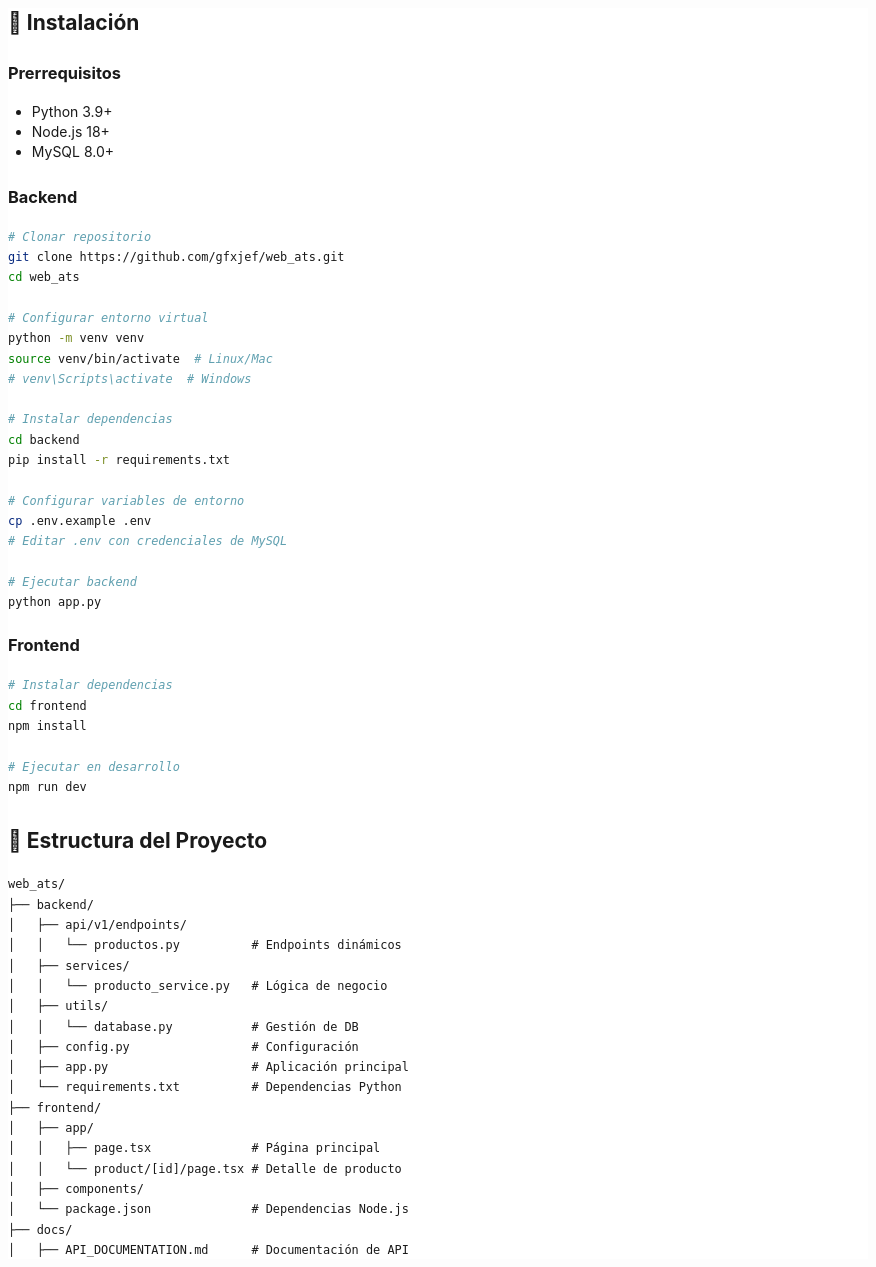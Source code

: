 ## 🚀 Instalación

### Prerrequisitos
- Python 3.9+
- Node.js 18+
- MySQL 8.0+

### Backend
```bash
# Clonar repositorio
git clone https://github.com/gfxjef/web_ats.git
cd web_ats

# Configurar entorno virtual
python -m venv venv
source venv/bin/activate  # Linux/Mac
# venv\Scripts\activate  # Windows

# Instalar dependencias
cd backend
pip install -r requirements.txt

# Configurar variables de entorno
cp .env.example .env
# Editar .env con credenciales de MySQL

# Ejecutar backend
python app.py
```

### Frontend
```bash
# Instalar dependencias
cd frontend
npm install

# Ejecutar en desarrollo
npm run dev
```

## 📁 Estructura del Proyecto

```
web_ats/
├── backend/
│   ├── api/v1/endpoints/
│   │   └── productos.py          # Endpoints dinámicos
│   ├── services/
│   │   └── producto_service.py   # Lógica de negocio
│   ├── utils/
│   │   └── database.py           # Gestión de DB
│   ├── config.py                 # Configuración
│   ├── app.py                    # Aplicación principal
│   └── requirements.txt          # Dependencias Python
├── frontend/
│   ├── app/
│   │   ├── page.tsx              # Página principal
│   │   └── product/[id]/page.tsx # Detalle de producto
│   ├── components/
│   └── package.json              # Dependencias Node.js
├── docs/
│   ├── API_DOCUMENTATION.md      # Documentación de API
```